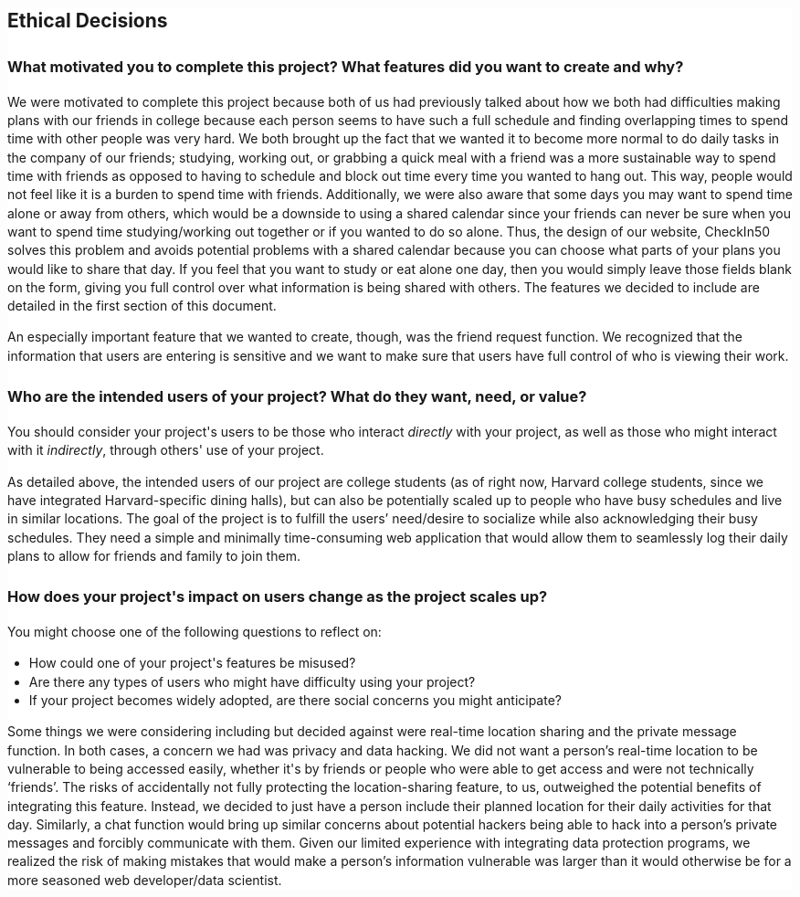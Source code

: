 


## Ethical Decisions
### What motivated you to complete this project? What features did you want to create and why?

We were motivated to complete this project because both of us had previously talked about how we both had difficulties making plans with our friends in college because each person seems to have such a full schedule and finding overlapping times to spend time with other people was very hard. We both brought up the fact that we wanted it to become more normal to do daily tasks in the company of our friends; studying, working out, or grabbing a quick meal with a friend was a more sustainable way to spend time with friends as opposed to having to schedule and block out time every time you wanted to hang out. This way, people would not feel like it is a burden to spend time with friends. Additionally, we were also aware that some days you may want to spend time alone or away from others, which would be a downside to using a shared calendar since your friends can never be sure when you want to spend time studying/working out together or if you wanted to do so alone. Thus, the design of our website, CheckIn50 solves this problem and avoids potential problems with a shared calendar because you can choose what parts of your plans you would like to share that day. If you feel that you want to study or eat alone one day, then you would simply leave those fields blank on the form, giving you full control over what information is being shared with others. The features we decided to include are detailed in the first section of this document.

An especially important feature that we wanted to create, though, was the friend request function. We recognized that the information that users are entering is sensitive and we want to make sure that users have full control of who is viewing their work.

### Who are the intended users of your project? What do they want, need, or value?
You should consider your project's users to be those who interact _directly_ with your project, as well as those who might interact with it _indirectly_, through others' use of your project.

As detailed above, the intended users of our project are college students (as of right now, Harvard college students, since we have integrated Harvard-specific dining halls), but can also be potentially scaled up to people who have busy schedules and live in similar locations. The goal of the project is to fulfill the users’ need/desire to socialize while also acknowledging their busy schedules. They need a simple and minimally time-consuming web application that would allow them to seamlessly log their daily plans to allow for friends and family to join them.

### How does your project's impact on users change as the project scales up?
You might choose one of the following questions to reflect on:
* How could one of your project's features be misused?
* Are there any types of users who might have difficulty using your project?
* If your project becomes widely adopted, are there social concerns you might anticipate?

Some things we were considering including but decided against were real-time location sharing and the private message function. In both cases, a concern we had was privacy and data hacking. We did not want a person’s real-time location to be vulnerable to being accessed easily, whether it's by friends or people who were able to get access and were not technically ‘friends’. The risks of accidentally not fully protecting the location-sharing feature, to us, outweighed the potential benefits of integrating this feature. Instead, we decided to just have a person include their planned location for their daily activities for that day. Similarly, a chat function would bring up similar concerns about potential hackers being able to hack into a person’s private messages and forcibly communicate with them. Given our limited experience with integrating data protection programs, we realized the risk of making mistakes that would make a person’s information vulnerable was larger than it would otherwise be for a more seasoned web developer/data scientist.
